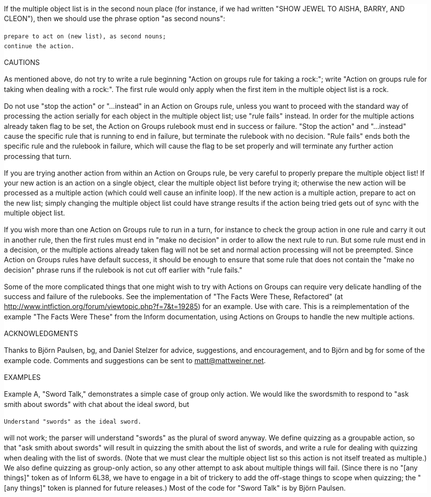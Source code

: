 If the multiple object list is in the second noun place (for instance, if we had written "SHOW JEWEL TO AISHA, BARRY, AND CLEON"), then we should use the phrase option "as second nouns":

	prepare to act on (new list), as second nouns;
	continue the action.

CAUTIONS

As mentioned above, do not try to write a rule beginning "Action on groups rule for taking a rock:"; write "Action on groups rule for taking when dealing with a rock:". The first rule would only apply when the first item in the multiple object list is a rock.

Do not use "stop the action" or "...instead" in an Action on Groups rule, unless you want to proceed with the standard way of processing the action serially for each object in the multiple object list; use "rule fails" instead. In order for the multiple actions already taken flag to be set, the Action on Groups rulebook must end in success or failure. "Stop the action" and "...instead" cause the specific rule that is running to end in failure, but terminate the rulebook with no decision. "Rule fails" ends both the specific rule and the rulebook in failure, which will cause the flag to be set properly and will terminate any further action processing that turn.

If you are trying another action from within an Action on Groups rule, be very careful to properly prepare the multiple object list! If your new action is an action on a single object, clear the multiple object list before trying it; otherwise the new action will be processed as a multiple action (which could well cause an infinite loop). If the new action is a multiple action, prepare to act on the new list; simply changing the multiple object list could have strange results if the action being tried gets out of sync with the multiple object list.

If you wish more than one Action on Groups rule to run in a turn, for instance to check the group action in one rule and carry it out in another rule, then the first rules must end in "make no decision" in order to allow the next rule to run. But some rule must end in a decision, or the multiple actions already taken flag will not be set and normal action processing will not be preempted. Since Action on Groups rules have default success, it should be enough to ensure that some rule that does not contain the "make no decision" phrase runs if the rulebook is not cut off earlier with "rule fails."

Some of the more complicated things that one might wish to try with Actions on Groups can require very delicate handling of the success and failure of the rulebooks. See the implementation of "The Facts Were These, Refactored" (at http://www.intfiction.org/forum/viewtopic.php?f=7&t=19285) for an example. Use with care. This is a reimplementation of the example "The Facts Were These" from the Inform documentation, using Actions on Groups to handle the new multiple actions.

ACKNOWLEDGMENTS

Thanks to Björn Paulsen, bg, and Daniel Stelzer for advice, suggestions, and encouragement, and to Björn and bg for some of the example code. Comments and suggestions can be sent to matt@mattweiner.net.

EXAMPLES

Example A, "Sword Talk," demonstrates a simple case of group only action. We would like the swordsmith to respond to "ask smith about swords" with chat about the ideal sword, but
	
	Understand "swords" as the ideal sword.

will not work; the parser will understand "swords" as the plural of sword anyway. We define quizzing as a groupable action, so that "ask smith about swords" will result in quizzing the smith about the list of swords, and write a rule for dealing with quizzing when dealing with the list of swords. (Note that we must clear the multiple object list so this action is not itself treated as multiple.) We also define quizzing as group-only action, so any other attempt to ask about multiple things will fail. (Since there is no "[any things]" token as of Inform 6L38, we have to engage in a bit of trickery to add the off-stage things to scope when quizzing; the "[any things]" token is planned for future releases.) Most of the code for "Sword Talk" is by Björn Paulsen.
